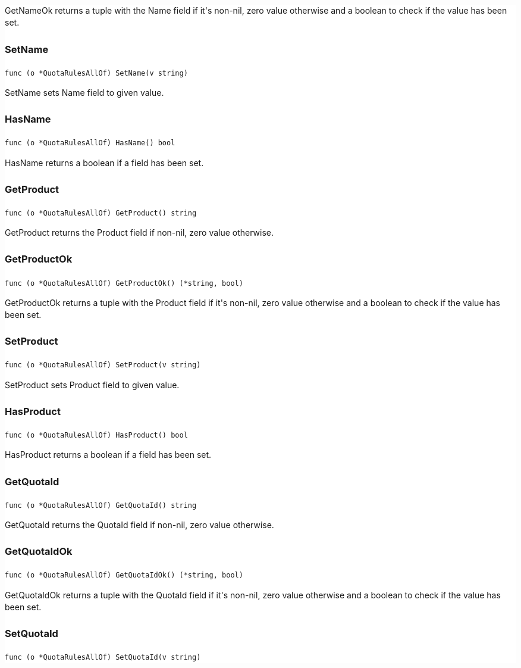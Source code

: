 GetNameOk returns a tuple with the Name field if it's non-nil, zero value otherwise
and a boolean to check if the value has been set.

### SetName

`func (o *QuotaRulesAllOf) SetName(v string)`

SetName sets Name field to given value.

### HasName

`func (o *QuotaRulesAllOf) HasName() bool`

HasName returns a boolean if a field has been set.

### GetProduct

`func (o *QuotaRulesAllOf) GetProduct() string`

GetProduct returns the Product field if non-nil, zero value otherwise.

### GetProductOk

`func (o *QuotaRulesAllOf) GetProductOk() (*string, bool)`

GetProductOk returns a tuple with the Product field if it's non-nil, zero value otherwise
and a boolean to check if the value has been set.

### SetProduct

`func (o *QuotaRulesAllOf) SetProduct(v string)`

SetProduct sets Product field to given value.

### HasProduct

`func (o *QuotaRulesAllOf) HasProduct() bool`

HasProduct returns a boolean if a field has been set.

### GetQuotaId

`func (o *QuotaRulesAllOf) GetQuotaId() string`

GetQuotaId returns the QuotaId field if non-nil, zero value otherwise.

### GetQuotaIdOk

`func (o *QuotaRulesAllOf) GetQuotaIdOk() (*string, bool)`

GetQuotaIdOk returns a tuple with the QuotaId field if it's non-nil, zero value otherwise
and a boolean to check if the value has been set.

### SetQuotaId

`func (o *QuotaRulesAllOf) SetQuotaId(v string)`
